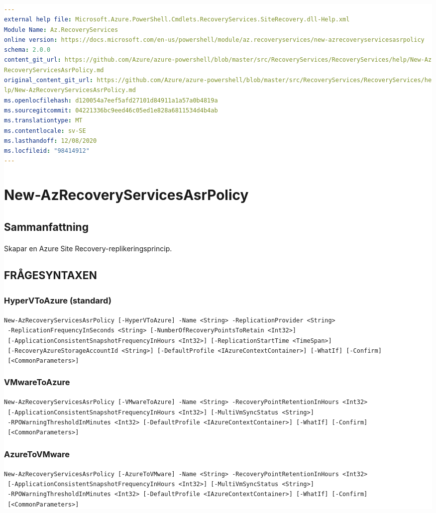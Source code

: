 ```yaml
---
external help file: Microsoft.Azure.PowerShell.Cmdlets.RecoveryServices.SiteRecovery.dll-Help.xml
Module Name: Az.RecoveryServices
online version: https://docs.microsoft.com/en-us/powershell/module/az.recoveryservices/new-azrecoveryservicesasrpolicy
schema: 2.0.0
content_git_url: https://github.com/Azure/azure-powershell/blob/master/src/RecoveryServices/RecoveryServices/help/New-AzRecoveryServicesAsrPolicy.md
original_content_git_url: https://github.com/Azure/azure-powershell/blob/master/src/RecoveryServices/RecoveryServices/help/New-AzRecoveryServicesAsrPolicy.md
ms.openlocfilehash: d120054a7eef5afd27101d84911a1a57a0b4819a
ms.sourcegitcommit: 04221336bc9eed46c05ed1e828a6811534d4b4ab
ms.translationtype: MT
ms.contentlocale: sv-SE
ms.lasthandoff: 12/08/2020
ms.locfileid: "98414912"
---
```

# New-AzRecoveryServicesAsrPolicy

## Sammanfattning
Skapar en Azure Site Recovery-replikeringsprincip.

## FRÅGESYNTAXEN

### HyperVToAzure (standard)
```
New-AzRecoveryServicesAsrPolicy [-HyperVToAzure] -Name <String> -ReplicationProvider <String>
 -ReplicationFrequencyInSeconds <String> [-NumberOfRecoveryPointsToRetain <Int32>]
 [-ApplicationConsistentSnapshotFrequencyInHours <Int32>] [-ReplicationStartTime <TimeSpan>]
 [-RecoveryAzureStorageAccountId <String>] [-DefaultProfile <IAzureContextContainer>] [-WhatIf] [-Confirm]
 [<CommonParameters>]
```

### VMwareToAzure
```
New-AzRecoveryServicesAsrPolicy [-VMwareToAzure] -Name <String> -RecoveryPointRetentionInHours <Int32>
 [-ApplicationConsistentSnapshotFrequencyInHours <Int32>] [-MultiVmSyncStatus <String>]
 -RPOWarningThresholdInMinutes <Int32> [-DefaultProfile <IAzureContextContainer>] [-WhatIf] [-Confirm]
 [<CommonParameters>]
```

### AzureToVMware
```
New-AzRecoveryServicesAsrPolicy [-AzureToVMware] -Name <String> -RecoveryPointRetentionInHours <Int32>
 [-ApplicationConsistentSnapshotFrequencyInHours <Int32>] [-MultiVmSyncStatus <String>]
 -RPOWarningThresholdInMinutes <Int32> [-DefaultProfile <IAzureContextContainer>] [-WhatIf] [-Confirm]
 [<CommonParameters>]
```
